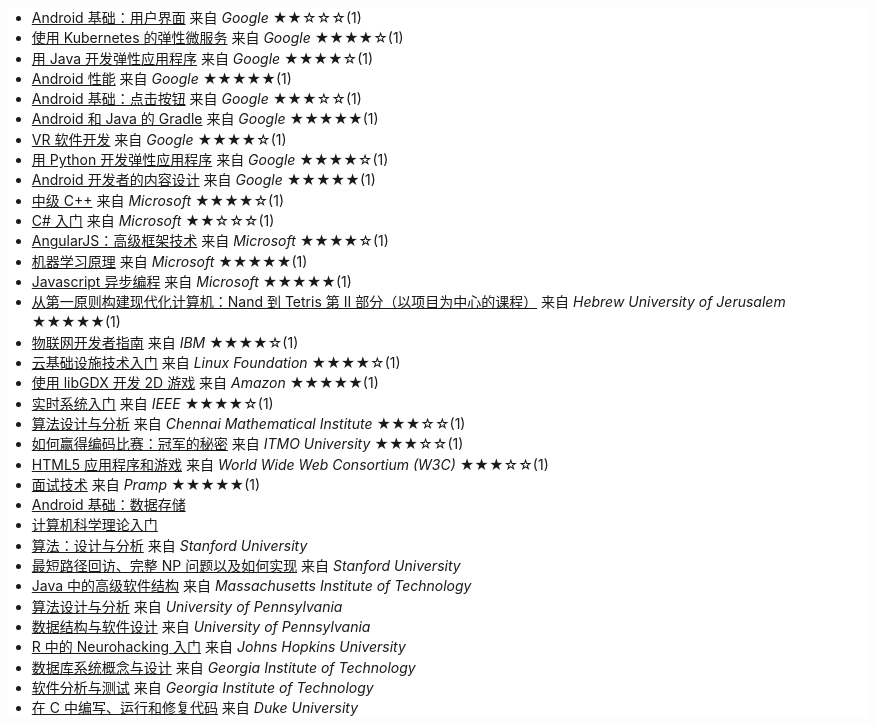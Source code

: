 * [Android 基础：用户界面](https://www.class-central.com/mooc/7342/udacity-android-basics-user-interface) 来自 *Google* ★★☆☆☆(1)
* [使用 Kubernetes 的弹性微服务](https://www.class-central.com/mooc/6275/udacity-scalable-microservices-with-kubernetes) 来自 *Google* ★★★★☆(1)
* [用 Java 开发弹性应用程序](https://www.class-central.com/mooc/2215/udacity-developing-scalable-apps-in-java) 来自 *Google* ★★★★☆(1)
* [Android 性能](https://www.class-central.com/mooc/3455/udacity-android-performance) 来自 *Google* ★★★★★(1)
* [Android 基础：点击按钮](https://www.class-central.com/mooc/7279/udacity-android-basics-button-clicks) 来自 *Google* ★★★☆☆(1)
* [Android 和 Java 的 Gradle](https://www.class-central.com/mooc/3584/udacity-gradle-for-android-and-java) 来自 *Google* ★★★★★(1)
* [VR 软件开发](https://www.class-central.com/mooc/7463/udacity-vr-software-development) 来自 *Google* ★★★★☆(1)
* [用 Python 开发弹性应用程序](https://www.class-central.com/mooc/3525/udacity-developing-scalable-apps-in-python) 来自 *Google* ★★★★☆(1)
* [Android 开发者的内容设计](https://www.class-central.com/mooc/3581/udacity-material-design-for-android-developers) 来自 *Google* ★★★★★(1)
* [中级 C++](https://www.class-central.com/mooc/7590/edx-intermediate-c) 来自 *Microsoft* ★★★★☆(1)
* [C# 入门](https://www.class-central.com/mooc/8823/edx-introduction-to-c) 来自 *Microsoft* ★★☆☆☆(1)
* [AngularJS：高级框架技术](https://www.class-central.com/mooc/7384/edx-angularjs-advanced-framework-techniques) 来自 *Microsoft* ★★★★☆(1)
* [机器学习原理](https://www.class-central.com/mooc/6511/edx-principles-of-machine-learning) 来自 *Microsoft* ★★★★★(1)
* [Javascript 异步编程](https://www.class-central.com/mooc/8002/edx-asynchronous-programming-with-javascript) 来自 *Microsoft* ★★★★★(1)
* [从第一原则构建现代化计算机：Nand 到 Tetris 第 II 部分（以项目为中心的课程）](https://www.class-central.com/mooc/8025/coursera-build-a-modern-computer-from-first-principles-nand-to-tetris-part-ii-project-centered-course) 来自 *Hebrew University of Jerusalem* ★★★★★(1)
* [物联网开发者指南](https://www.class-central.com/mooc/6040/coursera-a-developer-s-guide-to-the-internet-of-things-iot) 来自 *IBM* ★★★★☆(1)
* [云基础设施技术入门](https://www.class-central.com/mooc/6000/edx-introduction-to-cloud-infrastructure-technologies) 来自 *Linux Foundation* ★★★★☆(1)
* [使用 libGDX 开发 2D 游戏](https://www.class-central.com/mooc/4856/udacity-2d-game-development-with-libgdx) 来自 *Amazon* ★★★★★(1)
* [实时系统入门](https://www.class-central.com/mooc/4990/edx-introduction-to-real-time-systems) 来自 *IEEE* ★★★★☆(1)
* [算法设计与分析](https://www.class-central.com/mooc/3984/nptel-design-and-analysis-of-algorithms) 来自 *Chennai Mathematical Institute* ★★★☆☆(1)
* [如何赢得编码比赛：冠军的秘密](https://www.class-central.com/mooc/6300/edx-how-to-win-coding-competitions-secrets-of-champions) 来自 *ITMO University* ★★★☆☆(1)
* [HTML5 应用程序和游戏](https://www.class-central.com/mooc/4671/edx-html5-apps-and-games) 来自 *World Wide Web Consortium (W3C)* ★★★☆☆(1)
* [面试技术](https://www.class-central.com/mooc/6143/udacity-technical-interview) 来自 *Pramp* ★★★★★(1)
* [Android 基础：数据存储](https://www.class-central.com/mooc/6956/udacity-android-basics-data-storage)
* [计算机科学理论入门](https://www.class-central.com/mooc/455/udacity-intro-to-theoretical-computer-science)
* [算法：设计与分析](https://www.class-central.com/mooc/8984/stanford-openedx-algorithms-design-and-analysis) 来自 *Stanford University*
* [最短路径回访、完整 NP 问题以及如何实现](https://www.class-central.com/mooc/7351/coursera-shortest-paths-revisited-np-complete-problems-and-what-to-do-about-them) 来自 *Stanford University*
* [Java 中的高级软件结构](https://www.class-central.com/mooc/6475/edx-advanced-software-construction-in-java) 来自 *Massachusetts Institute of Technology*
* [算法设计与分析](https://www.class-central.com/mooc/8520/edx-algorithm-design-and-analysis) 来自 *University of Pennsylvania*
* [数据结构与软件设计](https://www.class-central.com/mooc/8517/edx-data-structures-and-software-design) 来自 *University of Pennsylvania*
* [R 中的 Neurohacking 入门](https://www.class-central.com/mooc/6420/coursera-introduction-to-neurohacking-in-r) 来自 *Johns Hopkins University*
* [数据库系统概念与设计](https://www.class-central.com/mooc/8994/edx-database-systems-concepts-and-design) 来自 *Georgia Institute of Technology*
* [软件分析与测试](https://www.class-central.com/mooc/8568/udacity-software-analysis-testing) 来自 *Georgia Institute of Technology*
* [在 C 中编写、运行和修复代码](https://www.class-central.com/mooc/9797/coursera-writing-running-and-fixing-code-in-c) 来自 *Duke University*